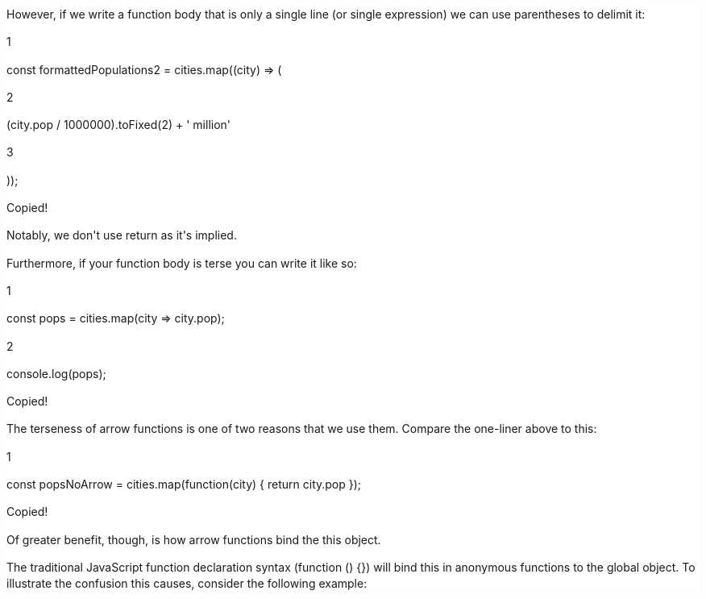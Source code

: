 <span data-key="dd7e8d5e1d824e12ae511e4911c8a1d8"><span data-offset-key="dd7e8d5e1d824e12ae511e4911c8a1d8:0">However, if we write a function body that is only a single line (or single expression) we can use parentheses to delimit it:</span></span>

1

<span data-key="3c14e514295e404a83f4e2326ddc1055"><span data-offset-key="3c14e514295e404a83f4e2326ddc1055:0">const formattedPopulations2 = cities.map((city) =&gt; (</span></span>

2

<span data-key="d4cba286fd2347a19f2b173a84be7606"><span data-offset-key="d4cba286fd2347a19f2b173a84be7606:0"> (city.pop / 1000000).toFixed(2) + ' million'</span></span>

3

<span data-key="5580de85cb8c498b8e4424156a4f6150"><span data-offset-key="5580de85cb8c498b8e4424156a4f6150:0">));</span></span>

Copied!

<span data-key="51fd05306e5f4999a2af17aa58f996a1"><span data-offset-key="51fd05306e5f4999a2af17aa58f996a1:0">Notably, we don't use </span><span data-offset-key="51fd05306e5f4999a2af17aa58f996a1:1"><span class="css-901oao css-16my406 r-1vckr1u r-z2wwpe r-uibjmv r-m2pi6t r-1hvjb8t">return</span></span><span data-offset-key="51fd05306e5f4999a2af17aa58f996a1:2"> as it's implied.</span></span>

<span data-key="19f3d55be1664cf791c76de8fbbabadb"><span data-offset-key="19f3d55be1664cf791c76de8fbbabadb:0">Furthermore, if your function body is terse you can write it like so:</span></span>

1

<span data-key="acded4fd3410413dac1b5025e8a973eb"><span data-offset-key="acded4fd3410413dac1b5025e8a973eb:0">const pops = cities.map(city =&gt; city.pop);</span></span>

2

<span data-key="395ee6643efb4cb9925ff8b1ecabde6a"><span data-offset-key="395ee6643efb4cb9925ff8b1ecabde6a:0">console.log(pops);</span></span>

Copied!

<span data-key="f3c132d77d2f4e30bcc4f7a2903d29fc"><span data-offset-key="f3c132d77d2f4e30bcc4f7a2903d29fc:0">The terseness of arrow functions is one of two reasons that we use them. Compare the one-liner above to this:</span></span>

1

<span data-key="f7d35eb199ef46b3900bc1aa706ea66e"><span data-offset-key="f7d35eb199ef46b3900bc1aa706ea66e:0">const popsNoArrow = cities.map(function(city) { return city.pop });</span></span>

Copied!

<span data-key="b6be68e4619e4b89adf4850078c44749"><span data-offset-key="b6be68e4619e4b89adf4850078c44749:0">Of greater benefit, though, is how arrow functions bind the </span><span data-offset-key="b6be68e4619e4b89adf4850078c44749:1"><span class="css-901oao css-16my406 r-1vckr1u r-z2wwpe r-uibjmv r-m2pi6t r-1hvjb8t">this</span></span><span data-offset-key="b6be68e4619e4b89adf4850078c44749:2"> object.</span></span>

<span data-key="ffbb054c6696452996576934840be113"><span data-offset-key="ffbb054c6696452996576934840be113:0">The traditional JavaScript function declaration syntax (</span><span data-offset-key="ffbb054c6696452996576934840be113:1"><span class="css-901oao css-16my406 r-1vckr1u r-z2wwpe r-uibjmv r-m2pi6t r-1hvjb8t">function () {}</span></span><span data-offset-key="ffbb054c6696452996576934840be113:2">) will bind </span><span data-offset-key="ffbb054c6696452996576934840be113:3"><span class="css-901oao css-16my406 r-1vckr1u r-z2wwpe r-uibjmv r-m2pi6t r-1hvjb8t">this</span></span><span data-offset-key="ffbb054c6696452996576934840be113:4"> in anonymous functions to the global object. To illustrate the confusion this causes, consider the following example:</span></span>
